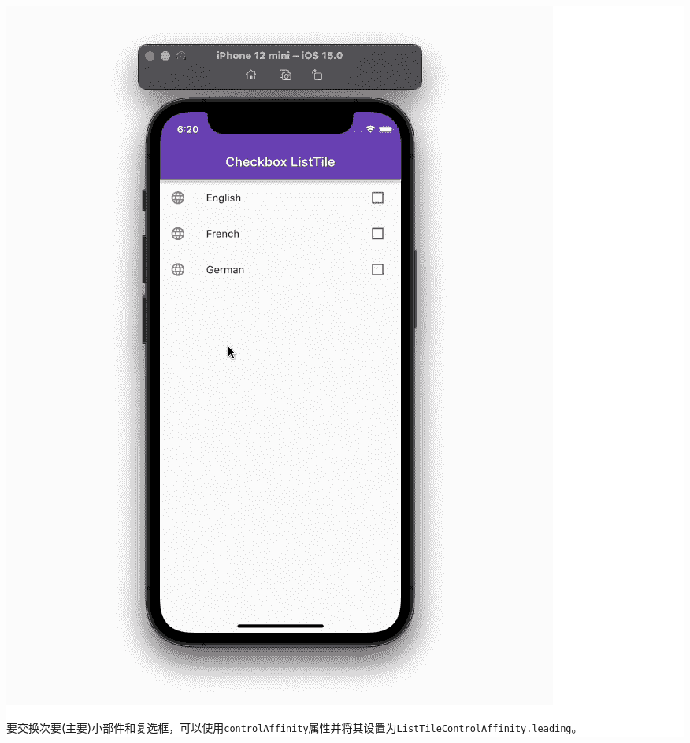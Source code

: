 ![English, French and German with checkable boxes](img/0a8858b42813854bf3855e9c40bd25df.png)

要交换次要(主要)小部件和复选框，可以使用`controlAffinity`属性并将其设置为`ListTileControlAffinity.leading`。
